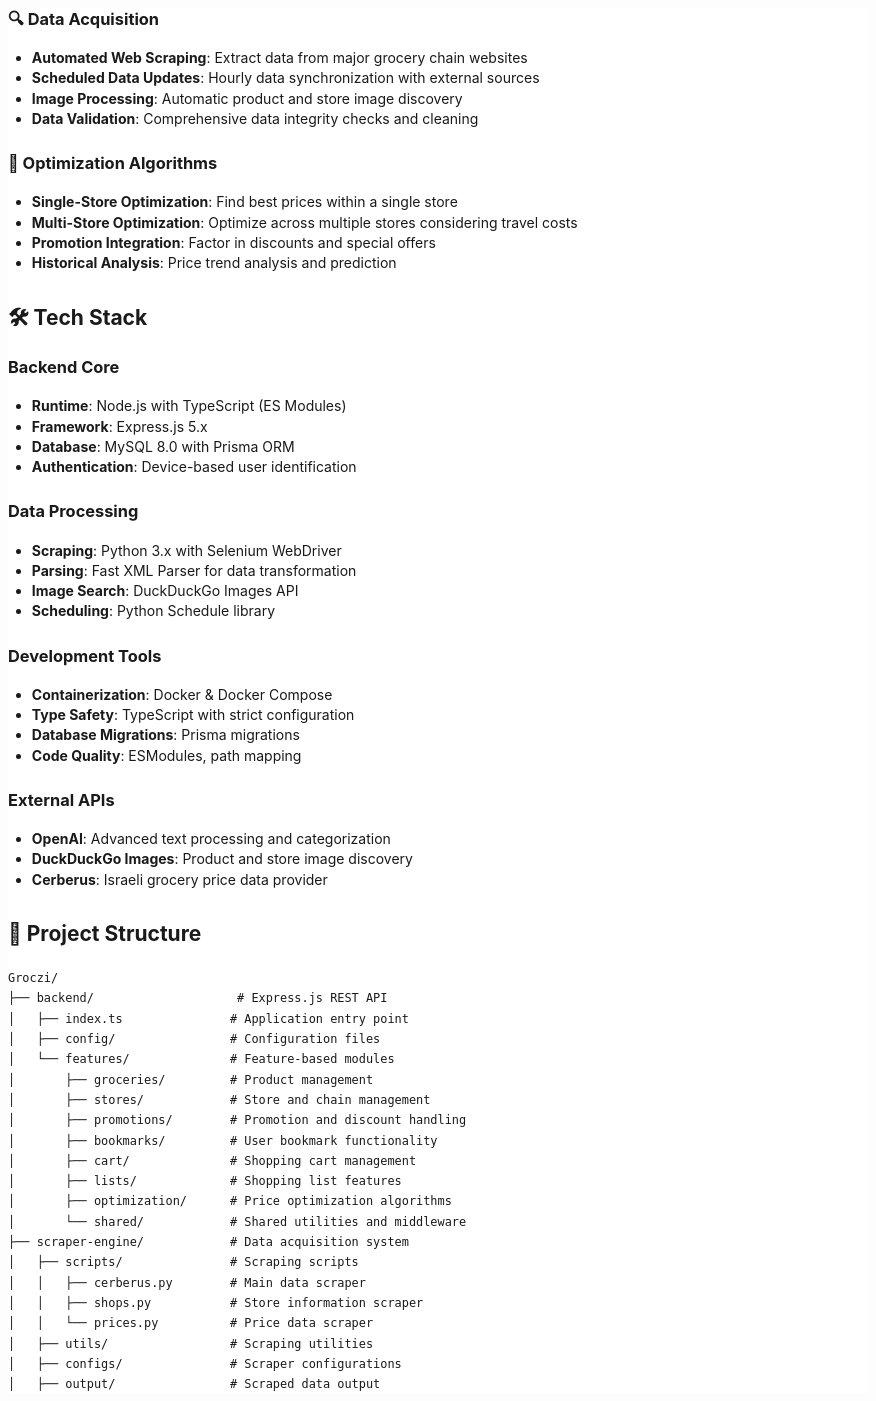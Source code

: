 ### 🔍 Data Acquisition
- **Automated Web Scraping**: Extract data from major grocery chain websites
- **Scheduled Data Updates**: Hourly data synchronization with external sources
- **Image Processing**: Automatic product and store image discovery
- **Data Validation**: Comprehensive data integrity checks and cleaning

### 🎯 Optimization Algorithms
- **Single-Store Optimization**: Find best prices within a single store
- **Multi-Store Optimization**: Optimize across multiple stores considering travel costs
- **Promotion Integration**: Factor in discounts and special offers
- **Historical Analysis**: Price trend analysis and prediction

## 🛠️ Tech Stack

### Backend Core
- **Runtime**: Node.js with TypeScript (ES Modules)
- **Framework**: Express.js 5.x
- **Database**: MySQL 8.0 with Prisma ORM
- **Authentication**: Device-based user identification

### Data Processing
- **Scraping**: Python 3.x with Selenium WebDriver
- **Parsing**: Fast XML Parser for data transformation
- **Image Search**: DuckDuckGo Images API
- **Scheduling**: Python Schedule library

### Development Tools
- **Containerization**: Docker & Docker Compose
- **Type Safety**: TypeScript with strict configuration
- **Database Migrations**: Prisma migrations
- **Code Quality**: ESModules, path mapping

### External APIs
- **OpenAI**: Advanced text processing and categorization
- **DuckDuckGo Images**: Product and store image discovery
- **Cerberus**: Israeli grocery price data provider

## 📁 Project Structure

```
Groczi/
├── backend/                    # Express.js REST API
│   ├── index.ts               # Application entry point
│   ├── config/                # Configuration files
│   └── features/              # Feature-based modules
│       ├── groceries/         # Product management
│       ├── stores/            # Store and chain management
│       ├── promotions/        # Promotion and discount handling
│       ├── bookmarks/         # User bookmark functionality
│       ├── cart/              # Shopping cart management
│       ├── lists/             # Shopping list features
│       ├── optimization/      # Price optimization algorithms
│       └── shared/            # Shared utilities and middleware
├── scraper-engine/            # Data acquisition system
│   ├── scripts/               # Scraping scripts
│   │   ├── cerberus.py        # Main data scraper
│   │   ├── shops.py           # Store information scraper
│   │   └── prices.py          # Price data scraper
│   ├── utils/                 # Scraping utilities
│   ├── configs/               # Scraper configurations
│   ├── output/                # Scraped data output
```
